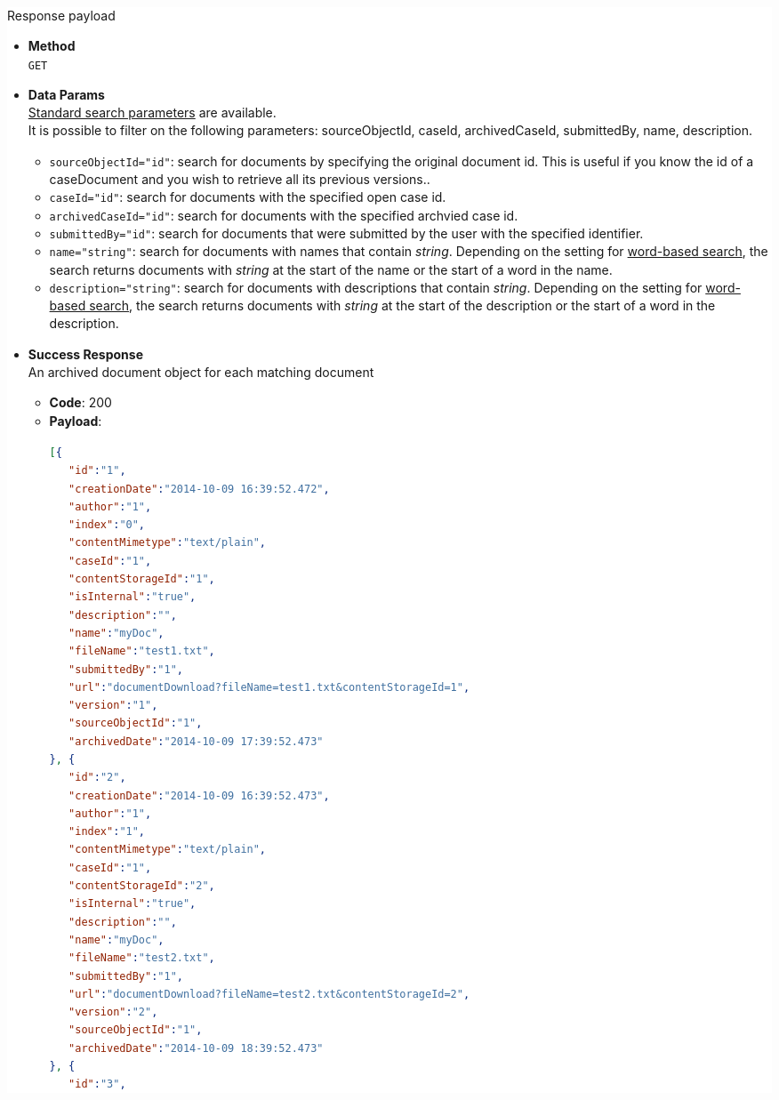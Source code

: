 Response payload

- **Method**  
  `GET`
- **Data Params**  
  [Standard search parameters](rest-api-overview.md#resource_search) are available.  
  It is possible to filter on the following parameters: sourceObjectId, caseId, archivedCaseId, submittedBy, name, description.

  - `sourceObjectId="id"`: search for documents by specifying the original document id. 
    This is useful if you know the id of a caseDocument and you wish to retrieve all its previous versions..
  - `caseId="id"`: search for documents with the specified open case id.
  - `archivedCaseId="id"`: search for documents with the specified archvied case id.
  - `submittedBy="id"`: search for documents that were submitted by the user with the specified identifier.
  - `name="string"`: search for documents with names that contain _string_. 
    Depending on the setting for [word-based search](using-list-and-search-methods.md), the search returns documents with _string_ at the start of the name or the start of a word in the name.
  - `description="string"`: search for documents with descriptions that contain _string_. 
    Depending on the setting for [word-based search](using-list-and-search-methods.md), the search returns documents with _string_ at the start of the description or the start of a word in the description.
- **Success Response**  
  An archived document object for each matching document
  - **Code**: 200
  - **Payload**:  
    ```json
    [{
       "id":"1",
       "creationDate":"2014-10-09 16:39:52.472", 
       "author":"1",
       "index":"0",
       "contentMimetype":"text/plain",
       "caseId":"1",
       "contentStorageId":"1",
       "isInternal":"true",
       "description":"",
       "name":"myDoc",
       "fileName":"test1.txt",
       "submittedBy":"1",
       "url":"documentDownload?fileName=test1.txt&contentStorageId=1",
       "version":"1",
       "sourceObjectId":"1",
       "archivedDate":"2014-10-09 17:39:52.473"
    }, {
       "id":"2", 
       "creationDate":"2014-10-09 16:39:52.473", 
       "author":"1", 
       "index":"1", 
       "contentMimetype":"text/plain", 
       "caseId":"1", 
       "contentStorageId":"2", 
       "isInternal":"true", 
       "description":"", 
       "name":"myDoc", 
       "fileName":"test2.txt", 
       "submittedBy":"1", 
       "url":"documentDownload?fileName=test2.txt&contentStorageId=2", 
       "version":"2", 
       "sourceObjectId":"1",
       "archivedDate":"2014-10-09 18:39:52.473"
    }, {
       "id":"3", 